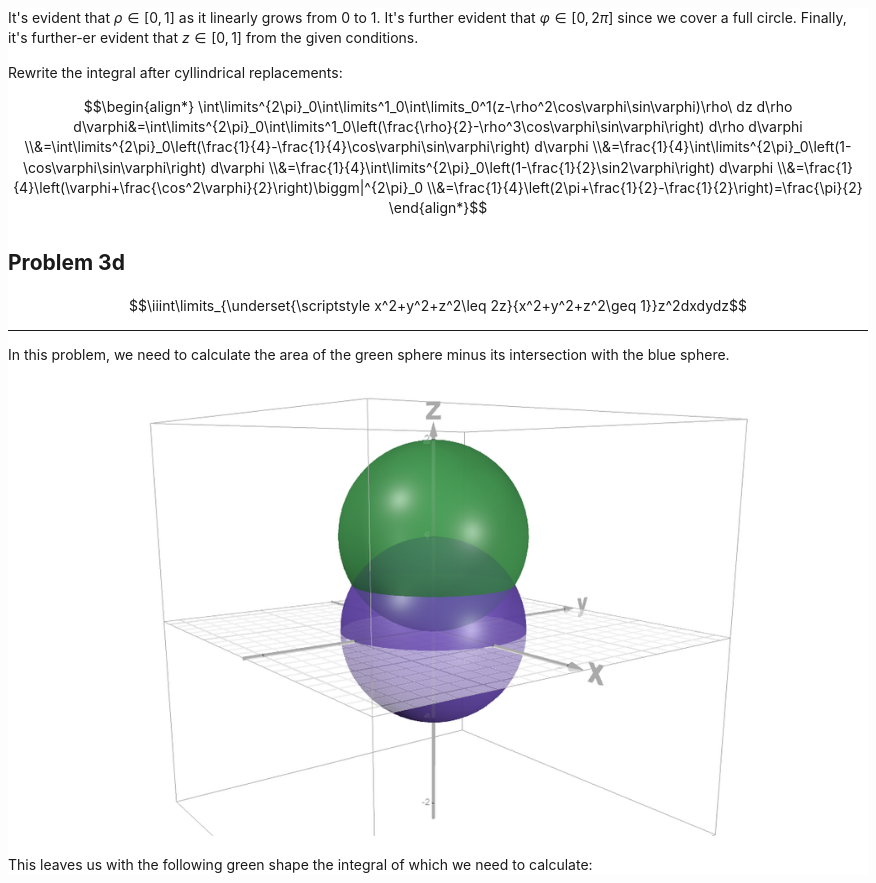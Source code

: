 It's evident that $\rho\in[0, 1]$ as it linearly grows from $0$ to $1$. It's further evident that $\varphi\in[0,2\pi]$ since we cover a full circle. Finally, it's further-er evident that $z\in[0, 1]$ from the given conditions.

Rewrite the integral after cyllindrical replacements:

$$\begin{align*}
\int\limits^{2\pi}_0\int\limits^1_0\int\limits_0^1(z-\rho^2\cos\varphi\sin\varphi)\rho\ dz d\rho d\varphi&=\int\limits^{2\pi}_0\int\limits^1_0\left(\frac{\rho}{2}-\rho^3\cos\varphi\sin\varphi\right) d\rho d\varphi
\\&=\int\limits^{2\pi}_0\left(\frac{1}{4}-\frac{1}{4}\cos\varphi\sin\varphi\right) d\varphi
\\&=\frac{1}{4}\int\limits^{2\pi}_0\left(1-\cos\varphi\sin\varphi\right) d\varphi
\\&=\frac{1}{4}\int\limits^{2\pi}_0\left(1-\frac{1}{2}\sin2\varphi\right) d\varphi
\\&=\frac{1}{4}\left(\varphi+\frac{\cos^2\varphi}{2}\right)\biggm|^{2\pi}_0
\\&=\frac{1}{4}\left(2\pi+\frac{1}{2}-\frac{1}{2}\right)=\frac{\pi}{2}
\end{align*}$$

## Problem 3d

$$\iiint\limits_{\underset{\scriptstyle x^2+y^2+z^2\leq 2z}{x^2+y^2+z^2\geq 1}}z^2dxdydz$$

---

In this problem, we need to calculate the area of the green sphere minus its intersection with the blue sphere.

![alt text](image-27.png)

This leaves us with the following green shape the integral of which we need to calculate:
